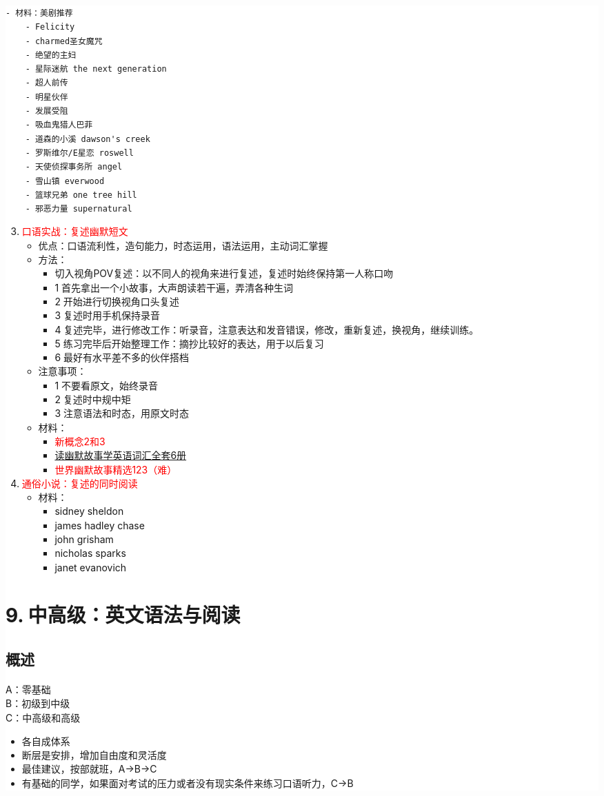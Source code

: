     - 材料：美剧推荐
        - Felicity
        - charmed圣女魔咒
        - 绝望的主妇
        - 星际迷航 the next generation
        - 超人前传
        - 明星伙伴
        - 发展受阻
        - 吸血鬼猎人巴菲
        - 道森的小溪 dawson's creek
        - 罗斯维尔/E星恋 roswell
        - 天使侦探事务所 angel
        - 雪山镇 everwood
        - 篮球兄弟 one tree hill
        - 邪恶力量 supernatural
3. <font color='red'>口语实战：复述幽默短文</font>
    - 优点：口语流利性，造句能力，时态运用，语法运用，主动词汇掌握
    - 方法：
        - 切入视角POV复述：以不同人的视角来进行复述，复述时始终保持第一人称口吻
        - 1 首先拿出一个小故事，大声朗读若干遍，弄清各种生词
        - 2 开始进行切换视角口头复述
        - 3 复述时用手机保持录音
        - 4 复述完毕，进行修改工作：听录音，注意表达和发音错误，修改，重新复述，换视角，继续训练。
        - 5 练习完毕后开始整理工作：摘抄比较好的表达，用于以后复习
        - 6 最好有水平差不多的伙伴搭档
    - 注意事项：
        - 1 不要看原文，始终录音
        - 2 复述时中规中矩
        - 3 注意语法和时态，用原文时态
    - 材料：
        - <font color='red'>新概念2和3</font>
        - <font color='red'>[读幽默故事学英语词汇全套6册](https://pan.baidu.com/s/1qWLKBZu)</font>
        - <font color='red'>世界幽默故事精选123（难）</font>
4. <font color='red'>通俗小说：复述的同时阅读</font>
    - 材料：
        - sidney sheldon 
        - james hadley chase
        - john grisham
        - nicholas sparks
        - janet evanovich

# <span id='9'>9. 中高级：英文语法与阅读</span>

## 概述
A：零基础  
B：初级到中级  
C：中高级和高级  

- 各自成体系
- 断层是安排，增加自由度和灵活度
- 最佳建议，按部就班，A->B->C
- 有基础的同学，如果面对考试的压力或者没有现实条件来练习口语听力，C->B
